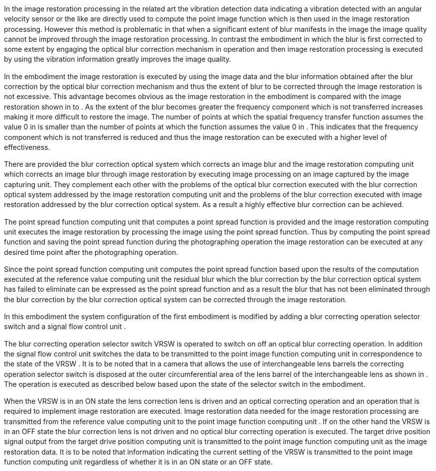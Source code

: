 In the image restoration processing in the related art the vibration detection data indicating a vibration detected with an angular velocity sensor or the like are directly used to compute the point image function which is then used in the image restoration processing. However this method is problematic in that when a significant extent of blur manifests in the image the image quality cannot be improved through the image restoration processing. In contrast the embodiment in which the blur is first corrected to some extent by engaging the optical blur correction mechanism in operation and then image restoration processing is executed by using the vibration information greatly improves the image quality.

In the embodiment the image restoration is executed by using the image data and the blur information obtained after the blur correction by the optical blur correction mechanism and thus the extent of blur to be corrected through the image restoration is not excessive. This advantage becomes obvious as the image restoration in the embodiment is compared with the image restoration shown in to . As the extent of the blur becomes greater the frequency component which is not transferred increases making it more difficult to restore the image. The number of points at which the spatial frequency transfer function assumes the value 0 in is smaller than the number of points at which the function assumes the value 0 in . This indicates that the frequency component which is not transferred is reduced and thus the image restoration can be executed with a higher level of effectiveness.

There are provided the blur correction optical system which corrects an image blur and the image restoration computing unit which corrects an image blur through image restoration by executing image processing on an image captured by the image capturing unit. They complement each other with the problems of the optical blur correction executed with the blur correction optical system addressed by the image restoration computing unit and the problems of the blur correction executed with image restoration addressed by the blur correction optical system. As a result a highly effective blur correction can be achieved.

The point spread function computing unit that computes a point spread function is provided and the image restoration computing unit executes the image restoration by processing the image using the point spread function. Thus by computing the point spread function and saving the point spread function during the photographing operation the image restoration can be executed at any desired time point after the photographing operation.

Since the point spread function computing unit computes the point spread function based upon the results of the computation executed at the reference value computing unit the residual blur which the blur correction by the blur correction optical system has failed to eliminate can be expressed as the point spread function and as a result the blur that has not been eliminated through the blur correction by the blur correction optical system can be corrected through the image restoration.

In this embodiment the system configuration of the first embodiment is modified by adding a blur correcting operation selector switch and a signal flow control unit .

The blur correcting operation selector switch VRSW is operated to switch on off an optical blur correcting operation. In addition the signal flow control unit switches the data to be transmitted to the point image function computing unit in correspondence to the state of the VRSW . It is to be noted that in a camera that allows the use of interchangeable lens barrels the correcting operation selector switch is disposed at the outer circumferential area of the lens barrel of the interchangeable lens as shown in . The operation is executed as described below based upon the state of the selector switch in the embodiment.

When the VRSW is in an ON state the lens correction lens is driven and an optical correcting operation and an operation that is required to implement image restoration are executed. Image restoration data needed for the image restoration processing are transmitted from the reference value computing unit to the point image function computing unit . If on the other hand the VRSW is in an OFF state the blur correction lens is not driven and no optical blur correcting operation is executed. The target drive position signal output from the target drive position computing unit is transmitted to the point image function computing unit as the image restoration data. It is to be noted that information indicating the current setting of the VRSW is transmitted to the point image function computing unit regardless of whether it is in an ON state or an OFF state.
